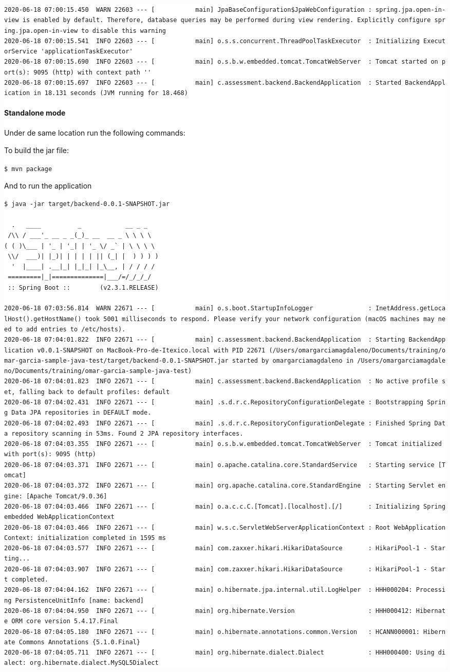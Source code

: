     2020-06-18 07:00:15.450  WARN 22603 --- [           main] JpaBaseConfiguration$JpaWebConfiguration : spring.jpa.open-in-view is enabled by default. Therefore, database queries may be performed during view rendering. Explicitly configure spring.jpa.open-in-view to disable this warning
    2020-06-18 07:00:15.541  INFO 22603 --- [           main] o.s.s.concurrent.ThreadPoolTaskExecutor  : Initializing ExecutorService 'applicationTaskExecutor'
    2020-06-18 07:00:15.690  INFO 22603 --- [           main] o.s.b.w.embedded.tomcat.TomcatWebServer  : Tomcat started on port(s): 9095 (http) with context path ''
    2020-06-18 07:00:15.697  INFO 22603 --- [           main] c.assessment.backend.BackendApplication  : Started BackendApplication in 18.131 seconds (JVM running for 18.468)
    
#### Standalone mode

Under de same location run the following commands:

To build the jar file:

    $ mvn package
And to run the application

    $ java -jar target/backend-0.0.1-SNAPSHOT.jar
    
      .   ____          _            __ _ _
     /\\ / ___'_ __ _ _(_)_ __  __ _ \ \ \ \
    ( ( )\___ | '_ | '_| | '_ \/ _` | \ \ \ \
     \\/  ___)| |_)| | | | | || (_| |  ) ) ) )
      '  |____| .__|_| |_|_| |_\__, | / / / /
     =========|_|==============|___/=/_/_/_/
     :: Spring Boot ::        (v2.3.1.RELEASE)
    
    2020-06-18 07:03:56.814  WARN 22671 --- [           main] o.s.boot.StartupInfoLogger               : InetAddress.getLocalHost().getHostName() took 5001 milliseconds to respond. Please verify your network configuration (macOS machines may need to add entries to /etc/hosts).
    2020-06-18 07:04:01.822  INFO 22671 --- [           main] c.assessment.backend.BackendApplication  : Starting BackendApplication v0.0.1-SNAPSHOT on MacBook-Pro-de-Itexico.local with PID 22671 (/Users/omargarciamagdaleno/Documents/training/omar-garcia-sample-java-test/target/backend-0.0.1-SNAPSHOT.jar started by omargarciamagdaleno in /Users/omargarciamagdaleno/Documents/training/omar-garcia-sample-java-test)
    2020-06-18 07:04:01.823  INFO 22671 --- [           main] c.assessment.backend.BackendApplication  : No active profile set, falling back to default profiles: default
    2020-06-18 07:04:02.431  INFO 22671 --- [           main] .s.d.r.c.RepositoryConfigurationDelegate : Bootstrapping Spring Data JPA repositories in DEFAULT mode.
    2020-06-18 07:04:02.493  INFO 22671 --- [           main] .s.d.r.c.RepositoryConfigurationDelegate : Finished Spring Data repository scanning in 53ms. Found 2 JPA repository interfaces.
    2020-06-18 07:04:03.355  INFO 22671 --- [           main] o.s.b.w.embedded.tomcat.TomcatWebServer  : Tomcat initialized with port(s): 9095 (http)
    2020-06-18 07:04:03.371  INFO 22671 --- [           main] o.apache.catalina.core.StandardService   : Starting service [Tomcat]
    2020-06-18 07:04:03.372  INFO 22671 --- [           main] org.apache.catalina.core.StandardEngine  : Starting Servlet engine: [Apache Tomcat/9.0.36]
    2020-06-18 07:04:03.466  INFO 22671 --- [           main] o.a.c.c.C.[Tomcat].[localhost].[/]       : Initializing Spring embedded WebApplicationContext
    2020-06-18 07:04:03.466  INFO 22671 --- [           main] w.s.c.ServletWebServerApplicationContext : Root WebApplicationContext: initialization completed in 1595 ms
    2020-06-18 07:04:03.577  INFO 22671 --- [           main] com.zaxxer.hikari.HikariDataSource       : HikariPool-1 - Starting...
    2020-06-18 07:04:03.907  INFO 22671 --- [           main] com.zaxxer.hikari.HikariDataSource       : HikariPool-1 - Start completed.
    2020-06-18 07:04:04.162  INFO 22671 --- [           main] o.hibernate.jpa.internal.util.LogHelper  : HHH000204: Processing PersistenceUnitInfo [name: backend]
    2020-06-18 07:04:04.950  INFO 22671 --- [           main] org.hibernate.Version                    : HHH000412: Hibernate ORM core version 5.4.17.Final
    2020-06-18 07:04:05.180  INFO 22671 --- [           main] o.hibernate.annotations.common.Version   : HCANN000001: Hibernate Commons Annotations {5.1.0.Final}
    2020-06-18 07:04:05.711  INFO 22671 --- [           main] org.hibernate.dialect.Dialect            : HHH000400: Using dialect: org.hibernate.dialect.MySQL5Dialect